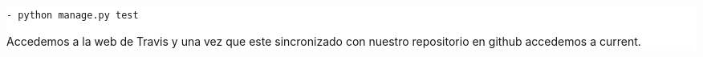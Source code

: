     - python manage.py test


Accedemos a la web de Travis y una vez que este sincronizado con nuestro repositorio en github accedemos a current.
